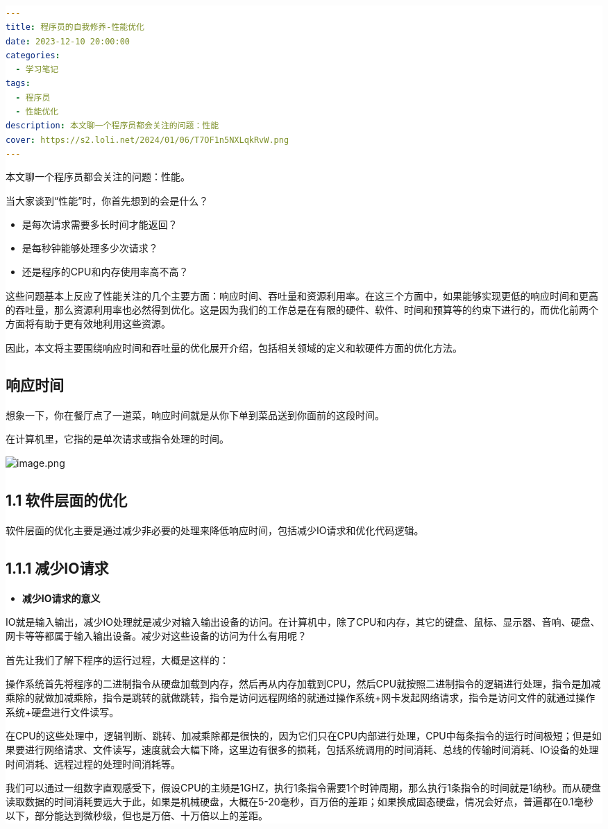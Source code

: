 ```yaml
---
title: 程序员的自我修养-性能优化
date: 2023-12-10 20:00:00
categories:
  - 学习笔记
tags:
  - 程序员
  - 性能优化
description: 本文聊一个程序员都会关注的问题：性能
cover: https://s2.loli.net/2024/01/06/T7OF1n5NXLqkRvW.png
---
```

本文聊一个程序员都会关注的问题：性能。

当大家谈到“性能”时，你首先想到的会是什么？

- 是每次请求需要多长时间才能返回？

- 是每秒钟能够处理多少次请求？

- 还是程序的CPU和内存使用率高不高？

这些问题基本上反应了性能关注的几个主要方面：响应时间、吞吐量和资源利用率。在这三个方面中，如果能够实现更低的响应时间和更高的吞吐量，那么资源利用率也必然得到优化。这是因为我们的工作总是在有限的硬件、软件、时间和预算等的约束下进行的，而优化前两个方面将有助于更有效地利用这些资源。

因此，本文将主要围绕响应时间和吞吐量的优化展开介绍，包括相关领域的定义和软硬件方面的优化方法。

## 响应时间
想象一下，你在餐厅点了一道菜，响应时间就是从你下单到菜品送到你面前的这段时间。

在计算机里，它指的是单次请求或指令处理的时间。

![image.png](https://s2.loli.net/2024/01/06/T7OF1n5NXLqkRvW.png)

## 1.1 软件层面的优化
软件层面的优化主要是通过减少非必要的处理来降低响应时间，包括减少IO请求和优化代码逻辑。

## 1.1.1 减少IO请求

- **减少IO请求的意义**

IO就是输入输出，减少IO处理就是减少对输入输出设备的访问。在计算机中，除了CPU和内存，其它的键盘、鼠标、显示器、音响、硬盘、网卡等等都属于输入输出设备。减少对这些设备的访问为什么有用呢？

首先让我们了解下程序的运行过程，大概是这样的：

操作系统首先将程序的二进制指令从硬盘加载到内存，然后再从内存加载到CPU，然后CPU就按照二进制指令的逻辑进行处理，指令是加减乘除的就做加减乘除，指令是跳转的就做跳转，指令是访问远程网络的就通过操作系统+网卡发起网络请求，指令是访问文件的就通过操作系统+硬盘进行文件读写。

在CPU的这些处理中，逻辑判断、跳转、加减乘除都是很快的，因为它们只在CPU内部进行处理，CPU中每条指令的运行时间极短；但是如果要进行网络请求、文件读写，速度就会大幅下降，这里边有很多的损耗，包括系统调用的时间消耗、总线的传输时间消耗、IO设备的处理时间消耗、远程过程的处理时间消耗等。

我们可以通过一组数字直观感受下，假设CPU的主频是1GHZ，执行1条指令需要1个时钟周期，那么执行1条指令的时间就是1纳秒。而从硬盘读取数据的时间消耗要远大于此，如果是机械硬盘，大概在5-20毫秒，百万倍的差距；如果换成固态硬盘，情况会好点，普遍都在0.1毫秒以下，部分能达到微秒级，但也是万倍、十万倍以上的差距。
